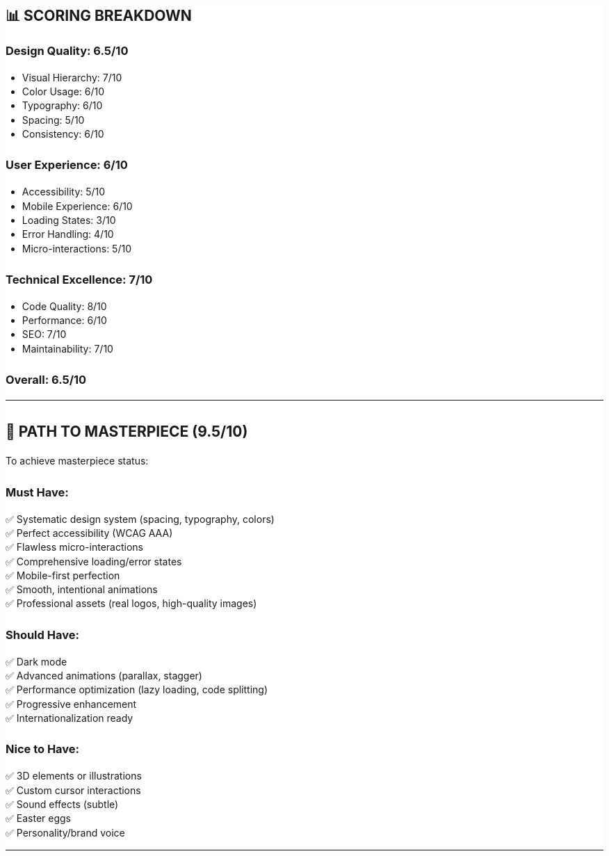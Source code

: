 ## 📊 SCORING BREAKDOWN

### Design Quality: 6.5/10
- Visual Hierarchy: 7/10
- Color Usage: 6/10
- Typography: 6/10
- Spacing: 5/10
- Consistency: 6/10

### User Experience: 6/10
- Accessibility: 5/10
- Mobile Experience: 6/10
- Loading States: 3/10
- Error Handling: 4/10
- Micro-interactions: 5/10

### Technical Excellence: 7/10
- Code Quality: 8/10
- Performance: 6/10
- SEO: 7/10
- Maintainability: 7/10

### Overall: 6.5/10

---

## 🎯 PATH TO MASTERPIECE (9.5/10)

To achieve masterpiece status:

### Must Have:
✅ Systematic design system (spacing, typography, colors)  
✅ Perfect accessibility (WCAG AAA)  
✅ Flawless micro-interactions  
✅ Comprehensive loading/error states  
✅ Mobile-first perfection  
✅ Smooth, intentional animations  
✅ Professional assets (real logos, high-quality images)  

### Should Have:
✅ Dark mode  
✅ Advanced animations (parallax, stagger)  
✅ Performance optimization (lazy loading, code splitting)  
✅ Progressive enhancement  
✅ Internationalization ready  

### Nice to Have:
✅ 3D elements or illustrations  
✅ Custom cursor interactions  
✅ Sound effects (subtle)  
✅ Easter eggs  
✅ Personality/brand voice  

---